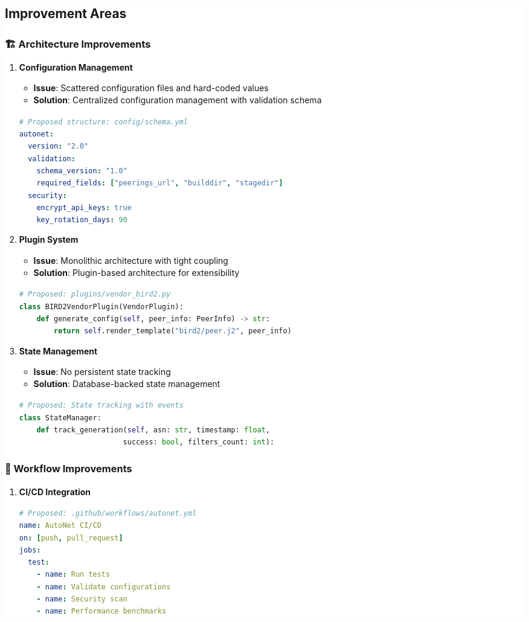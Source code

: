 ## Improvement Areas

### 🏗️ Architecture Improvements

1. **Configuration Management**
   - **Issue**: Scattered configuration files and hard-coded values
   - **Solution**: Centralized configuration management with validation schema
   ```yaml
   # Proposed structure: config/schema.yml
   autonet:
     version: "2.0"
     validation:
       schema_version: "1.0"
       required_fields: ["peerings_url", "builddir", "stagedir"]
     security:
       encrypt_api_keys: true
       key_rotation_days: 90
   ```

2. **Plugin System**
   - **Issue**: Monolithic architecture with tight coupling
   - **Solution**: Plugin-based architecture for extensibility
   ```python
   # Proposed: plugins/vendor_bird2.py
   class BIRD2VendorPlugin(VendorPlugin):
       def generate_config(self, peer_info: PeerInfo) -> str:
           return self.render_template("bird2/peer.j2", peer_info)
   ```

3. **State Management**
   - **Issue**: No persistent state tracking
   - **Solution**: Database-backed state management
   ```python
   # Proposed: State tracking with events
   class StateManager:
       def track_generation(self, asn: str, timestamp: float, 
                           success: bool, filters_count: int):
   ```

### 🔄 Workflow Improvements

1. **CI/CD Integration**
   ```yaml
   # Proposed: .github/workflows/autonet.yml
   name: AutoNet CI/CD
   on: [push, pull_request]
   jobs:
     test:
       - name: Run tests
       - name: Validate configurations
       - name: Security scan
       - name: Performance benchmarks
   ```
